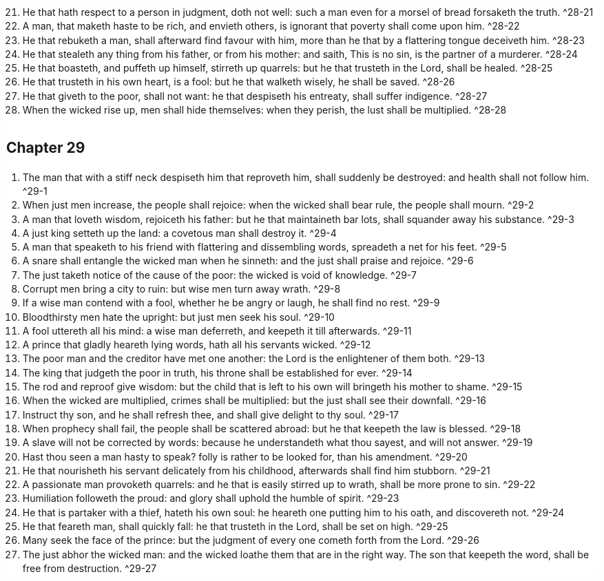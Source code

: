 21. He that hath respect to a person in judgment, doth not well: such a man even for a morsel of bread forsaketh the truth. ^28-21
22. A man, that maketh haste to be rich, and envieth others, is ignorant that poverty shall come upon him. ^28-22
23. He that rebuketh a man, shall afterward find favour with him, more than he that by a flattering tongue deceiveth him. ^28-23
24. He that stealeth any thing from his father, or from his mother: and saith, This is no sin, is the partner of a murderer. ^28-24
25. He that boasteth, and puffeth up himself, stirreth up quarrels: but he that trusteth in the Lord, shall be healed. ^28-25
26. He that trusteth in his own heart, is a fool: but he that walketh wisely, he shall be saved. ^28-26
27. He that giveth to the poor, shall not want: he that despiseth his entreaty, shall suffer indigence. ^28-27
28. When the wicked rise up, men shall hide themselves: when they perish, the lust shall be multiplied. ^28-28

## Chapter 29 

1. The man that with a stiff neck despiseth him that reproveth him, shall suddenly be destroyed: and health shall not follow him. ^29-1
2. When just men increase, the people shall rejoice: when the wicked shall bear rule, the people shall mourn. ^29-2
3. A man that loveth wisdom, rejoiceth his father: but he that maintaineth bar lots, shall squander away his substance. ^29-3
4. A just king setteth up the land: a covetous man shall destroy it. ^29-4
5. A man that speaketh to his friend with flattering and dissembling words, spreadeth a net for his feet. ^29-5
6. A snare shall entangle the wicked man when he sinneth: and the just shall praise and rejoice. ^29-6
7. The just taketh notice of the cause of the poor: the wicked is void of knowledge. ^29-7
8. Corrupt men bring a city to ruin: but wise men turn away wrath. ^29-8
9. If a wise man contend with a fool, whether he be angry or laugh, he shall find no rest. ^29-9
10. Bloodthirsty men hate the upright: but just men seek his soul. ^29-10
11. A fool uttereth all his mind: a wise man deferreth, and keepeth it till afterwards. ^29-11
12. A prince that gladly heareth lying words, hath all his servants wicked. ^29-12
13. The poor man and the creditor have met one another: the Lord is the enlightener of them both. ^29-13
14. The king that judgeth the poor in truth, his throne shall be established for ever. ^29-14
15. The rod and reproof give wisdom: but the child that is left to his own will bringeth his mother to shame. ^29-15
16. When the wicked are multiplied, crimes shall be multiplied: but the just shall see their downfall. ^29-16
17. Instruct thy son, and he shall refresh thee, and shall give delight to thy soul. ^29-17
18. When prophecy shall fail, the people shall be scattered abroad: but he that keepeth the law is blessed. ^29-18
19. A slave will not be corrected by words: because he understandeth what thou sayest, and will not answer. ^29-19
20. Hast thou seen a man hasty to speak? folly is rather to be looked for, than his amendment. ^29-20
21. He that nourisheth his servant delicately from his childhood, afterwards shall find him stubborn. ^29-21
22. A passionate man provoketh quarrels: and he that is easily stirred up to wrath, shall be more prone to sin. ^29-22
23. Humiliation followeth the proud: and glory shall uphold the humble of spirit. ^29-23
24. He that is partaker with a thief, hateth his own soul: he heareth one putting him to his oath, and discovereth not. ^29-24
25. He that feareth man, shall quickly fall: he that trusteth in the Lord, shall be set on high. ^29-25
26. Many seek the face of the prince: but the judgment of every one cometh forth from the Lord. ^29-26
27. The just abhor the wicked man: and the wicked loathe them that are in the right way. The son that keepeth the word, shall be free from destruction. ^29-27
